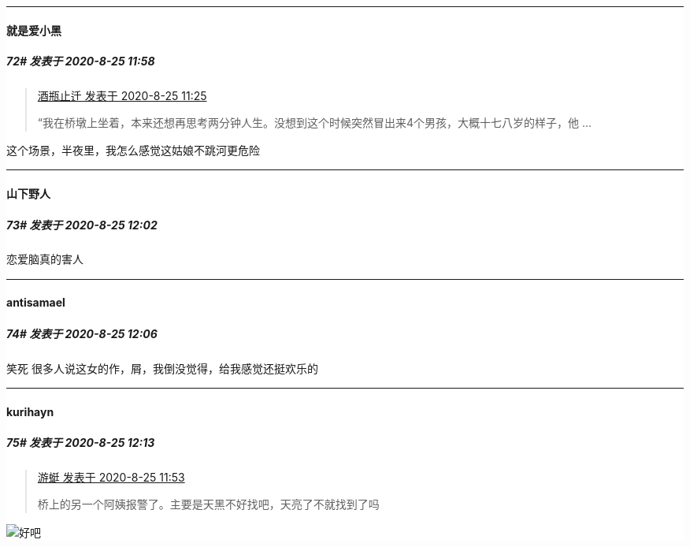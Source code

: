 





-----

####  就是爱小黑  
##### 72#       发表于 2020-8-25 11:58



<blockquote><a href="httphttps://bbs.saraba1st.com/2b/forum.php?mod=redirect&amp;goto=findpost&amp;pid=48543800&amp;ptid=1956441" target="_blank">酒瓶止迁 发表于 2020-8-25 11:25</a>

“我在桥墩上坐着，本来还想再思考两分钟人生。没想到这个时候突然冒出来4个男孩，大概十七八岁的样子，他 ...</blockquote>
这个场景，半夜里，我怎么感觉这姑娘不跳河更危险







-----

####  山下野人  
##### 73#       发表于 2020-8-25 12:02




恋爱脑真的害人







-----

####  antisamael  
##### 74#       发表于 2020-8-25 12:06




笑死
很多人说这女的作，屑，我倒没觉得，给我感觉还挺欢乐的







-----

####  kurihayn  
##### 75#       发表于 2020-8-25 12:13



<blockquote><a href="httphttps://bbs.saraba1st.com/2b/forum.php?mod=redirect&amp;goto=findpost&amp;pid=48544182&amp;ptid=1956441" target="_blank">游蜓 发表于 2020-8-25 11:53</a>

桥上的另一个阿姨报警了。主要是天黑不好找吧，天亮了不就找到了吗</blockquote>
<img src="https://static.saraba1st.com/image/smiley/face2017/004.gif" referrerpolicy="no-referrer">好吧
